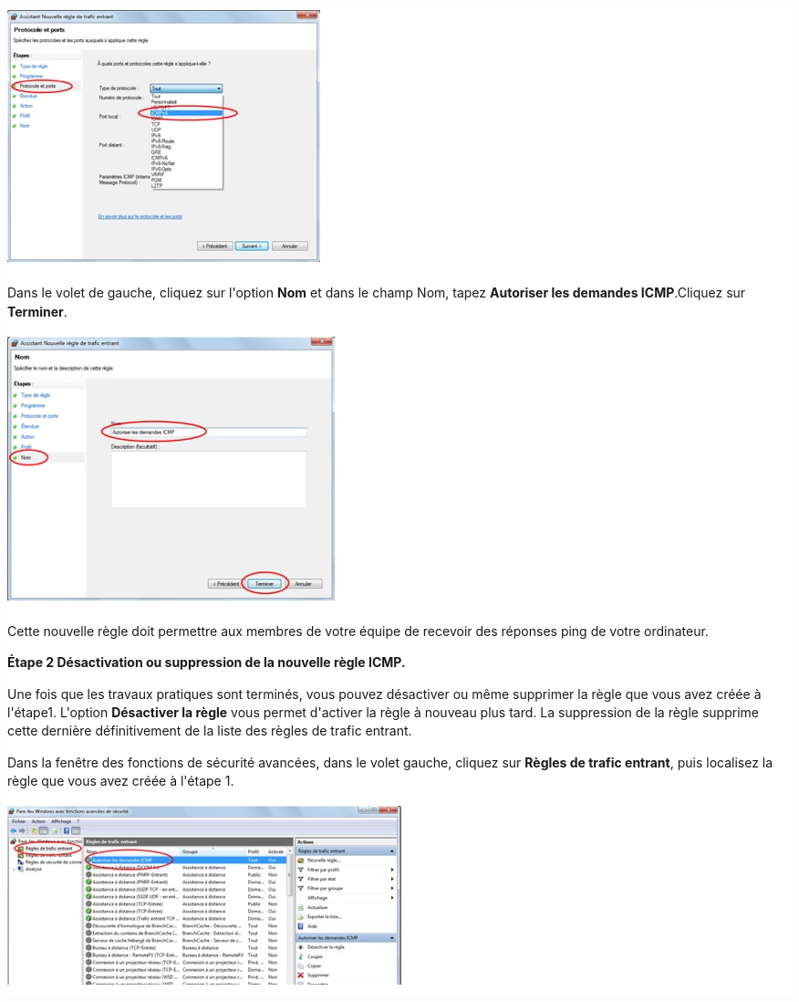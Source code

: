 ![image24](resources/3ac0916909944305815f66825fb477fa.jpg)

Dans le volet de gauche, cliquez sur l'option **Nom** et dans le champ Nom, tapez **Autoriser les demandes ICMP**.Cliquez sur **Terminer**.

![image25](resources/2203468026d640269b0d2c55ed067679.jpg)

Cette nouvelle règle doit permettre aux membres de votre équipe de recevoir des réponses ping de votre ordinateur.

**Étape 2 Désactivation ou suppression de la nouvelle règle ICMP.**

Une fois que les travaux pratiques sont terminés, vous pouvez désactiver ou même supprimer la règle que vous avez créée à l'étape1. L'option **Désactiver la règle** vous permet d'activer la règle à nouveau plus tard. La suppression de la règle supprime cette dernière définitivement de la liste des règles de trafic entrant.

Dans la fenêtre des fonctions de sécurité avancées, dans le volet gauche, cliquez sur **Règles de trafic entrant**, puis localisez la règle que vous avez créée à l'étape 1.

![image26](resources/336eba3349b6445093202ff96c65695a.jpg)
